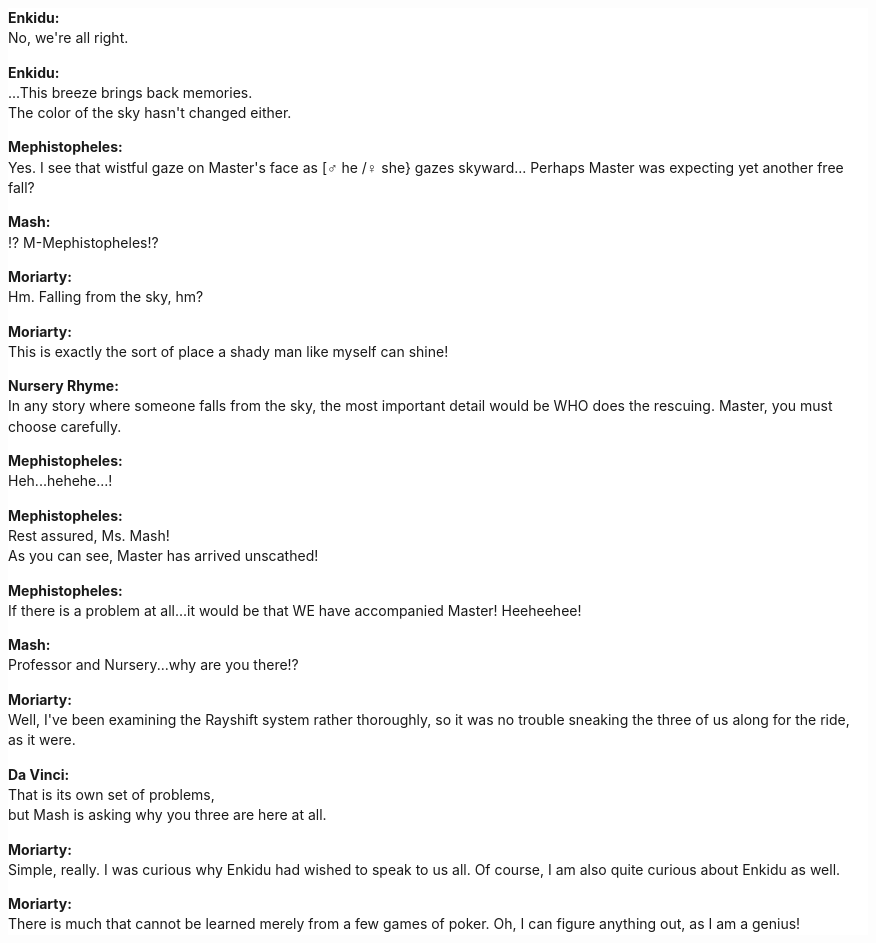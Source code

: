 **Enkidu:**   
No, we're all right.  
  
   
**Enkidu:**   
...This breeze brings back memories.  
The color of the sky hasn't changed either.  
  
   
**Mephistopheles:**   
Yes. I see that wistful gaze on Master's face as [♂ he /♀️ she} gazes skyward... Perhaps Master was expecting yet another free fall?  
  
   
**Mash:**   
!? M-Mephistopheles!?  
  
   
**Moriarty:**   
Hm. Falling from the sky, hm?  
  
   
**Moriarty:**   
This is exactly the sort of place a shady man like myself can shine!  
  
   
**Nursery Rhyme:**   
In any story where someone falls from the sky, the most important detail would be WHO does the rescuing. Master, you must choose carefully.  
  
   
**Mephistopheles:**   
Heh...hehehe...!  
  
   
**Mephistopheles:**   
Rest assured, Ms. Mash!  
As you can see, Master has arrived unscathed!  
  
   
**Mephistopheles:**   
If there is a problem at all...it would be that WE have accompanied Master! Heeheehee!  
  
   
**Mash:**   
Professor and Nursery...why are you there!?  
  
   
**Moriarty:**   
Well, I've been examining the Rayshift system rather thoroughly, so it was no trouble sneaking the three of us along for the ride, as it were.  
  
   
**Da Vinci:**   
That is its own set of problems,  
but Mash is asking why you three are here at all.  
  
   
**Moriarty:**   
Simple, really. I was curious why Enkidu had wished to speak to us all. Of course, I am also quite curious about Enkidu as well.  
  
   
**Moriarty:**   
There is much that cannot be learned merely from a few games of poker. Oh, I can figure anything out, as I am a genius!  
  